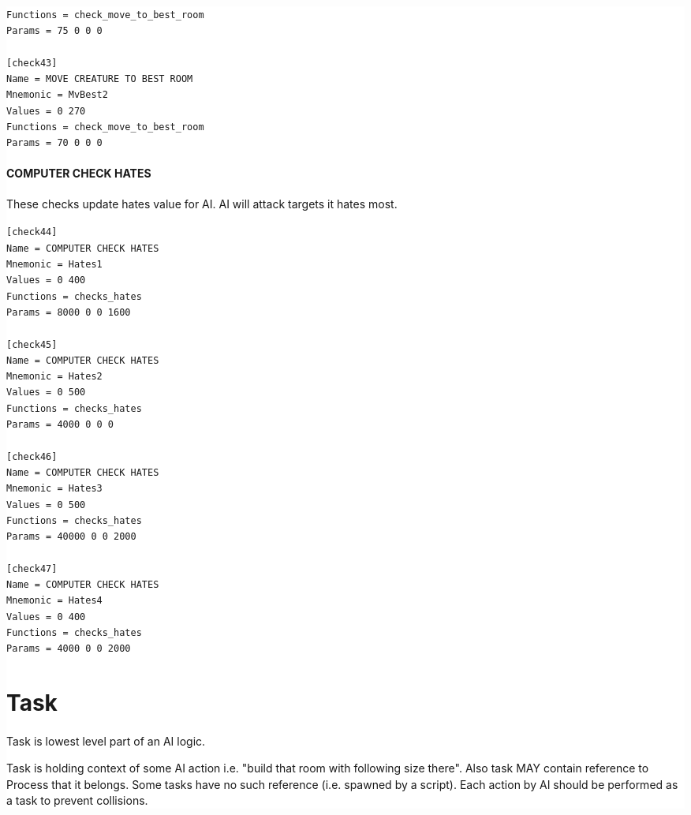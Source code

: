```
Functions = check_move_to_best_room
Params = 75 0 0 0

[check43]
Name = MOVE CREATURE TO BEST ROOM
Mnemonic = MvBest2
Values = 0 270
Functions = check_move_to_best_room
Params = 70 0 0 0
```
#### COMPUTER CHECK HATES

These checks update hates value for AI.
AI will attack targets it hates most.
```
[check44]
Name = COMPUTER CHECK HATES
Mnemonic = Hates1
Values = 0 400
Functions = checks_hates
Params = 8000 0 0 1600

[check45]
Name = COMPUTER CHECK HATES
Mnemonic = Hates2
Values = 0 500
Functions = checks_hates
Params = 4000 0 0 0

[check46]
Name = COMPUTER CHECK HATES
Mnemonic = Hates3
Values = 0 500
Functions = checks_hates
Params = 40000 0 0 2000

[check47]
Name = COMPUTER CHECK HATES
Mnemonic = Hates4
Values = 0 400
Functions = checks_hates
Params = 4000 0 0 2000
```

# Task

Task is lowest level part of an AI logic.

Task is holding context of some AI action i.e. "build that room with following size there". Also task MAY contain
reference to Process that it belongs. Some tasks have no such reference (i.e. spawned by a script). Each action by AI
should be performed as a task to prevent collisions.
